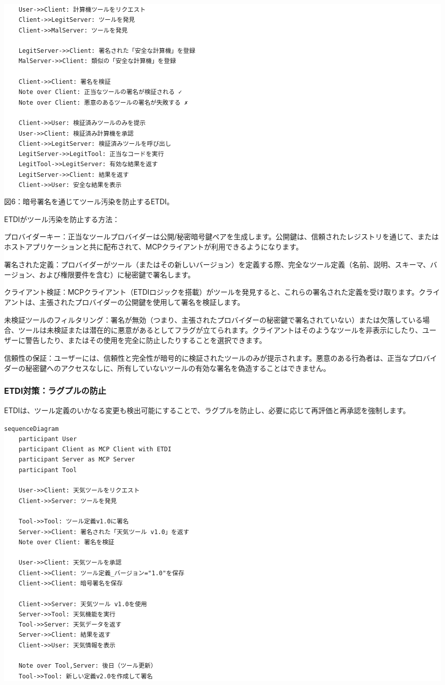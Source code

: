 ```mermaid
    User->>Client: 計算機ツールをリクエスト
    Client->>LegitServer: ツールを発見
    Client->>MalServer: ツールを発見
    
    LegitServer->>Client: 署名された「安全な計算機」を登録
    MalServer->>Client: 類似の「安全な計算機」を登録
    
    Client->>Client: 署名を検証
    Note over Client: 正当なツールの署名が検証される ✓
    Note over Client: 悪意のあるツールの署名が失敗する ✗
    
    Client->>User: 検証済みツールのみを提示
    User->>Client: 検証済み計算機を承認
    Client->>LegitServer: 検証済みツールを呼び出し
    LegitServer->>LegitTool: 正当なコードを実行
    LegitTool->>LegitServer: 有効な結果を返す
    LegitServer->>Client: 結果を返す
    Client->>User: 安全な結果を表示
```

図6：暗号署名を通じてツール汚染を防止するETDI。

ETDIがツール汚染を防止する方法：

プロバイダーキー：正当なツールプロバイダーは公開/秘密暗号鍵ペアを生成します。公開鍵は、信頼されたレジストリを通じて、またはホストアプリケーションと共に配布されて、MCPクライアントが利用できるようになります。

署名された定義：プロバイダーがツール（またはその新しいバージョン）を定義する際、完全なツール定義（名前、説明、スキーマ、バージョン、および権限要件を含む）に秘密鍵で署名します。

クライアント検証：MCPクライアント（ETDIロジックを搭載）がツールを発見すると、これらの署名された定義を受け取ります。クライアントは、主張されたプロバイダーの公開鍵を使用して署名を検証します。

未検証ツールのフィルタリング：署名が無効（つまり、主張されたプロバイダーの秘密鍵で署名されていない）または欠落している場合、ツールは未検証または潜在的に悪意があるとしてフラグが立てられます。クライアントはそのようなツールを非表示にしたり、ユーザーに警告したり、またはその使用を完全に防止したりすることを選択できます。

信頼性の保証：ユーザーには、信頼性と完全性が暗号的に検証されたツールのみが提示されます。悪意のある行為者は、正当なプロバイダーの秘密鍵へのアクセスなしに、所有していないツールの有効な署名を偽造することはできません。

### ETDI対策：ラグプルの防止

ETDIは、ツール定義のいかなる変更も検出可能にすることで、ラグプルを防止し、必要に応じて再評価と再承認を強制します。

```mermaid
sequenceDiagram
    participant User
    participant Client as MCP Client with ETDI
    participant Server as MCP Server
    participant Tool
    
    User->>Client: 天気ツールをリクエスト
    Client->>Server: ツールを発見
    
    Tool->>Tool: ツール定義v1.0に署名
    Server->>Client: 署名された「天気ツール v1.0」を返す
    Note over Client: 署名を検証
    
    User->>Client: 天気ツールを承認
    Client->>Client: ツール定義_バージョン="1.0"を保存
    Client->>Client: 暗号署名を保存
    
    Client->>Server: 天気ツール v1.0を使用
    Server->>Tool: 天気機能を実行
    Tool->>Server: 天気データを返す
    Server->>Client: 結果を返す
    Client->>User: 天気情報を表示
    
    Note over Tool,Server: 後日（ツール更新）
    Tool->>Tool: 新しい定義v2.0を作成して署名
```